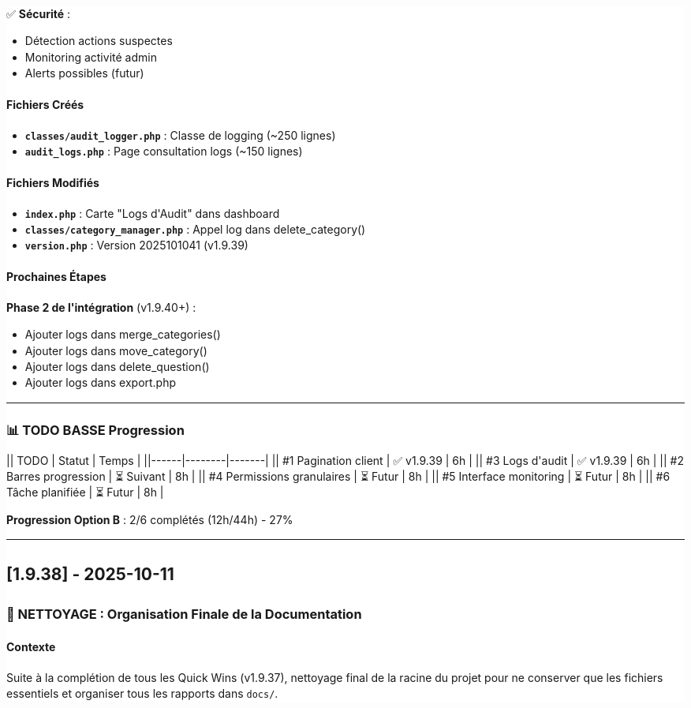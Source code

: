 ✅ **Sécurité** :
- Détection actions suspectes
- Monitoring activité admin
- Alerts possibles (futur)

#### Fichiers Créés

- **`classes/audit_logger.php`** : Classe de logging (~250 lignes)
- **`audit_logs.php`** : Page consultation logs (~150 lignes)

#### Fichiers Modifiés

- **`index.php`** : Carte "Logs d'Audit" dans dashboard
- **`classes/category_manager.php`** : Appel log dans delete_category()
- **`version.php`** : Version 2025101041 (v1.9.39)

#### Prochaines Étapes

**Phase 2 de l'intégration** (v1.9.40+) :
- Ajouter logs dans merge_categories()
- Ajouter logs dans move_category()
- Ajouter logs dans delete_question()
- Ajouter logs dans export.php

---

### 📊 TODO BASSE Progression

|| TODO | Statut | Temps |
||------|--------|-------|
|| #1 Pagination client | ✅ v1.9.39 | 6h |
|| #3 Logs d'audit | ✅ v1.9.39 | 6h |
|| #2 Barres progression | ⏳ Suivant | 8h |
|| #4 Permissions granulaires | ⏳ Futur | 8h |
|| #5 Interface monitoring | ⏳ Futur | 8h |
|| #6 Tâche planifiée | ⏳ Futur | 8h |

**Progression Option B** : 2/6 complétés (12h/44h) - 27%

---

## [1.9.38] - 2025-10-11

### 🧹 NETTOYAGE : Organisation Finale de la Documentation

#### Contexte

Suite à la complétion de tous les Quick Wins (v1.9.37), nettoyage final de la racine du projet pour ne conserver que les fichiers essentiels et organiser tous les rapports dans `docs/`.
